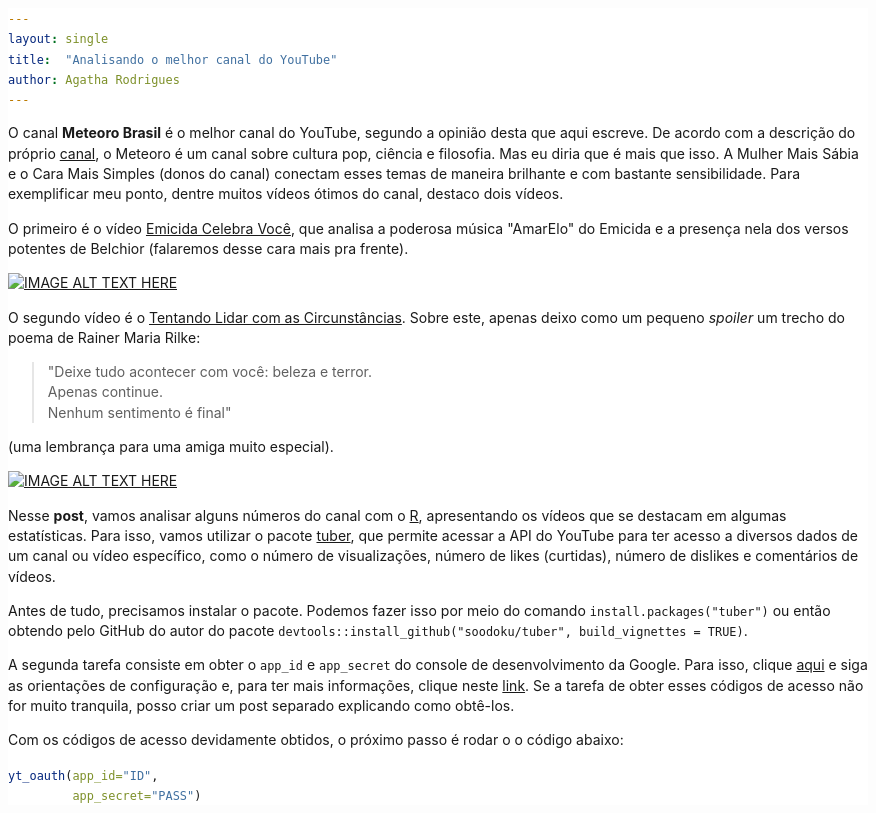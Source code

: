 ```yaml
---
layout: single
title:  "Analisando o melhor canal do YouTube"
author: Agatha Rodrigues
---
```


O canal **Meteoro Brasil** é o melhor canal do YouTube, segundo a opinião desta que aqui escreve. De acordo com a descrição do próprio [canal](https://www.youtube.com/channel/UCk5BcU1rOy6hepflk7_q_Pw), o Meteoro é um canal sobre cultura pop, ciência e filosofia. Mas eu diria que é mais que isso. A Mulher Mais Sábia e o Cara Mais Simples (donos do canal) conectam esses temas de maneira brilhante e com bastante sensibilidade. Para exemplificar meu ponto, dentre muitos vídeos ótimos do canal, destaco dois vídeos. 

O primeiro é o vídeo [Emicida Celebra Você](https://www.youtube.com/watch?v=4y411GG_pfA), que analisa a poderosa música "AmarElo" do Emicida e a presença nela dos versos potentes de Belchior (falaremos desse cara mais pra frente). 

[![IMAGE ALT TEXT HERE](https://img.youtube.com/vi/4y411GG_pfA/0.jpg)](https://www.youtube.com/watch?v=4y411GG_pfA)

O segundo vídeo é o [Tentando Lidar com as Circunstâncias](https://www.youtube.com/watch?v=31gvTYL8U38). Sobre este, apenas deixo como um pequeno *spoiler* um trecho do poema de Rainer Maria Rilke: 

> "Deixe tudo acontecer com você: beleza e terror. <br>
> Apenas continue. <br>
> Nenhum sentimento é final"<br>

(uma lembrança para uma amiga muito especial).

[![IMAGE ALT TEXT HERE](https://img.youtube.com/vi/31gvTYL8U38/0.jpg)](https://www.youtube.com/watch?v=31gvTYL8U38)



Nesse **post**, vamos analisar alguns números do canal com o [R](https://www.r-project.org/), apresentando os vídeos que se destacam em algumas estatísticas. Para isso, vamos utilizar  o pacote [tuber](https://cran.r-project.org/web/packages/tuber/tuber.pdf), que permite acessar a API do YouTube para ter acesso a diversos dados de um canal ou vídeo específico,  como o número de visualizações, número de likes (curtidas), número de dislikes e comentários de vídeos.

Antes de tudo, precisamos instalar o pacote. Podemos fazer isso por meio do comando `install.packages("tuber")` ou então obtendo pelo GitHub do autor do pacote `devtools::install_github("soodoku/tuber", build_vignettes = TRUE)`.

A segunda tarefa consiste em obter o `app_id` e `app_secret` do console de desenvolvimento da Google. Para isso, clique [aqui](console.developers.google.com) e siga as orientações de configuração e, para ter mais informações, clique neste [link](https://developers.google.com/youtube/v3). Se a tarefa de obter esses códigos de acesso não for muito tranquila, posso criar um post separado explicando como obtê-los.  

Com os códigos de acesso devidamente obtidos, o próximo passo é rodar o o código abaixo:

``` r
yt_oauth(app_id="ID",
         app_secret="PASS")
```
